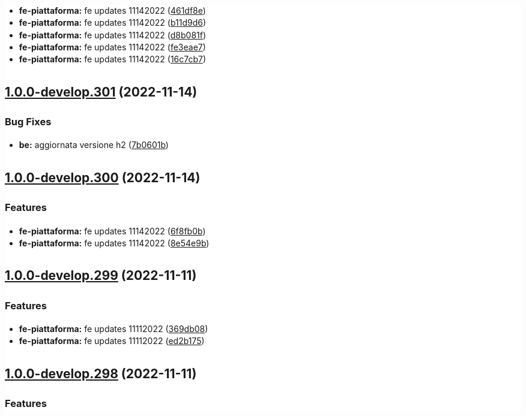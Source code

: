 * **fe-piattaforma:** fe updates 11142022 ([461df8e](https://github.com/teamdigitale/monitoraggio.repubblicadigitale.gov.it/commit/461df8e0a761f781b3204d02955b6e89a01863bd))
* **fe-piattaforma:** fe updates 11142022 ([b11d9d6](https://github.com/teamdigitale/monitoraggio.repubblicadigitale.gov.it/commit/b11d9d6f1fbcdda86dc0cc4fde51ca51526a560d))
* **fe-piattaforma:** fe updates 11142022 ([d8b081f](https://github.com/teamdigitale/monitoraggio.repubblicadigitale.gov.it/commit/d8b081f43bea5c62fc3ccf76422ef38fb76f802c))
* **fe-piattaforma:** fe updates 11142022 ([fe3eae7](https://github.com/teamdigitale/monitoraggio.repubblicadigitale.gov.it/commit/fe3eae7a105a932147ae13939dd8770484420fec))
* **fe-piattaforma:** fe updates 11142022 ([16c7cb7](https://github.com/teamdigitale/monitoraggio.repubblicadigitale.gov.it/commit/16c7cb781b519b585147f00930e8f1ff63831431))

## [1.0.0-develop.301](https://github.com/teamdigitale/monitoraggio.repubblicadigitale.gov.it/compare/1.0.0-develop.300...1.0.0-develop.301) (2022-11-14)


### Bug Fixes

* **be:** aggiornata versione h2 ([7b0601b](https://github.com/teamdigitale/monitoraggio.repubblicadigitale.gov.it/commit/7b0601b52f04ba65122e8463076d145571261d66))

## [1.0.0-develop.300](https://github.com/teamdigitale/monitoraggio.repubblicadigitale.gov.it/compare/1.0.0-develop.299...1.0.0-develop.300) (2022-11-14)


### Features

* **fe-piattaforma:** fe updates 11142022 ([6f8fb0b](https://github.com/teamdigitale/monitoraggio.repubblicadigitale.gov.it/commit/6f8fb0b4c528a83ee83b1531c1c6da72091bb620))
* **fe-piattaforma:** fe updates 11142022 ([8e54e9b](https://github.com/teamdigitale/monitoraggio.repubblicadigitale.gov.it/commit/8e54e9b20b0d64ee871f149d0569858de69c2152))

## [1.0.0-develop.299](https://github.com/teamdigitale/monitoraggio.repubblicadigitale.gov.it/compare/1.0.0-develop.298...1.0.0-develop.299) (2022-11-11)


### Features

* **fe-piattaforma:** fe updates 11112022 ([369db08](https://github.com/teamdigitale/monitoraggio.repubblicadigitale.gov.it/commit/369db08c2e28b9dc4c7e045d6194174f4b94ad5e))
* **fe-piattaforma:** fe updates 11112022 ([ed2b175](https://github.com/teamdigitale/monitoraggio.repubblicadigitale.gov.it/commit/ed2b1755c286e3804c79db1f9bc556b3a7e8a7f3))

## [1.0.0-develop.298](https://github.com/teamdigitale/monitoraggio.repubblicadigitale.gov.it/compare/1.0.0-develop.297...1.0.0-develop.298) (2022-11-11)


### Features
